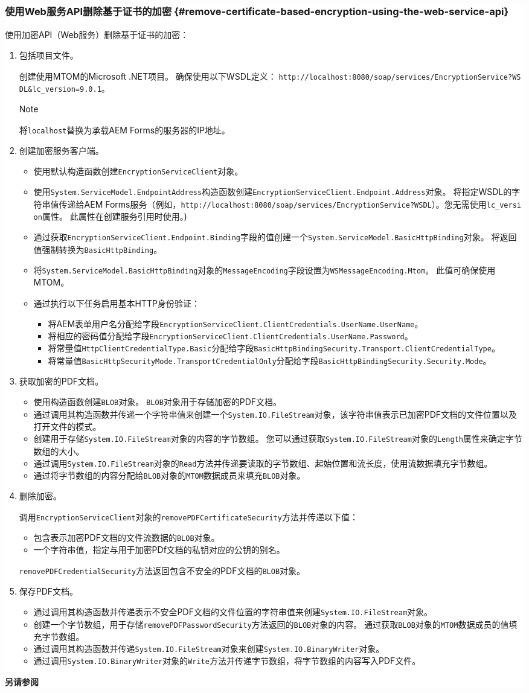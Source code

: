 ### 使用Web服务API删除基于证书的加密 {#remove-certificate-based-encryption-using-the-web-service-api}

使用加密API（Web服务）删除基于证书的加密：

1. 包括项目文件。

   创建使用MTOM的Microsoft .NET项目。 确保使用以下WSDL定义： `http://localhost:8080/soap/services/EncryptionService?WSDL&lc_version=9.0.1`。

   >[!NOTE]
   >
   >将`localhost`替换为承载AEM Forms的服务器的IP地址。

1. 创建加密服务客户端。

   * 使用默认构造函数创建`EncryptionServiceClient`对象。
   * 使用`System.ServiceModel.EndpointAddress`构造函数创建`EncryptionServiceClient.Endpoint.Address`对象。 将指定WSDL的字符串值传递给AEM Forms服务（例如，`http://localhost:8080/soap/services/EncryptionService?WSDL`）。您无需使用`lc_version`属性。 此属性在创建服务引用时使用。)
   * 通过获取`EncryptionServiceClient.Endpoint.Binding`字段的值创建一个`System.ServiceModel.BasicHttpBinding`对象。 将返回值强制转换为`BasicHttpBinding`。
   * 将`System.ServiceModel.BasicHttpBinding`对象的`MessageEncoding`字段设置为`WSMessageEncoding.Mtom`。 此值可确保使用MTOM。
   * 通过执行以下任务启用基本HTTP身份验证：

      * 将AEM表单用户名分配给字段`EncryptionServiceClient.ClientCredentials.UserName.UserName`。
      * 将相应的密码值分配给字段`EncryptionServiceClient.ClientCredentials.UserName.Password`。
      * 将常量值`HttpClientCredentialType.Basic`分配给字段`BasicHttpBindingSecurity.Transport.ClientCredentialType`。
      * 将常量值`BasicHttpSecurityMode.TransportCredentialOnly`分配给字段`BasicHttpBindingSecurity.Security.Mode`。

1. 获取加密的PDF文档。

   * 使用构造函数创建`BLOB`对象。 `BLOB`对象用于存储加密的PDF文档。
   * 通过调用其构造函数并传递一个字符串值来创建一个`System.IO.FileStream`对象，该字符串值表示已加密PDF文档的文件位置以及打开文件的模式。
   * 创建用于存储`System.IO.FileStream`对象的内容的字节数组。 您可以通过获取`System.IO.FileStream`对象的`Length`属性来确定字节数组的大小。
   * 通过调用`System.IO.FileStream`对象的`Read`方法并传递要读取的字节数组、起始位置和流长度，使用流数据填充字节数组。
   * 通过将字节数组的内容分配给`BLOB`对象的`MTOM`数据成员来填充`BLOB`对象。

1. 删除加密。

   调用`EncryptionServiceClient`对象的`removePDFCertificateSecurity`方法并传递以下值：

   * 包含表示加密PDF文档的文件流数据的`BLOB`对象。
   * 一个字符串值，指定与用于加密PDf文档的私钥对应的公钥的别名。

   `removePDFCredentialSecurity`方法返回包含不安全的PDF文档的`BLOB`对象。

1. 保存PDF文档。

   * 通过调用其构造函数并传递表示不安全PDF文档的文件位置的字符串值来创建`System.IO.FileStream`对象。
   * 创建一个字节数组，用于存储`removePDFPasswordSecurity`方法返回的`BLOB`对象的内容。 通过获取`BLOB`对象的`MTOM`数据成员的值填充字节数组。
   * 通过调用其构造函数并传递`System.IO.FileStream`对象来创建`System.IO.BinaryWriter`对象。
   * 通过调用`System.IO.BinaryWriter`对象的`Write`方法并传递字节数组，将字节数组的内容写入PDF文件。

**另请参阅**
